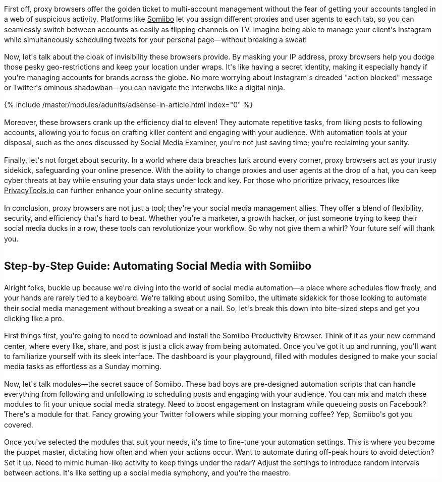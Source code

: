 First off, proxy browsers offer the golden ticket to multi-account management without the fear of getting your accounts tangled in a web of suspicious activity. Platforms like [Somiibo](https://somiibo.com/) let you assign different proxies and user agents to each tab, so you can seamlessly switch between accounts as easily as flipping channels on TV. Imagine being able to manage your client's Instagram while simultaneously scheduling tweets for your personal page—without breaking a sweat!

Now, let's talk about the cloak of invisibility these browsers provide. By masking your IP address, proxy browsers help you dodge those pesky geo-restrictions and keep your location under wraps. It's like having a secret identity, making it especially handy if you're managing accounts for brands across the globe. No more worrying about Instagram's dreaded "action blocked" message or Twitter's ominous shadowban—you can navigate the interwebs like a digital ninja.

{% include /master/modules/adunits/adsense-in-article.html index="0" %}

Moreover, these browsers crank up the efficiency dial to eleven! They automate repetitive tasks, from liking posts to following accounts, allowing you to focus on crafting killer content and engaging with your audience. With automation tools at your disposal, such as the ones discussed by [Social Media Examiner](https://www.socialmediaexaminer.com/advanced-social-media-automation/), you're not just saving time; you're reclaiming your sanity.

Finally, let's not forget about security. In a world where data breaches lurk around every corner, proxy browsers act as your trusty sidekick, safeguarding your online presence. With the ability to change proxies and user agents at the drop of a hat, you can keep cyber threats at bay while ensuring your data stays under lock and key. For those who prioritize privacy, resources like [PrivacyTools.io](https://www.privacytools.io/) can further enhance your online security strategy.

In conclusion, proxy browsers are not just a tool; they're your social media management allies. They offer a blend of flexibility, security, and efficiency that's hard to beat. Whether you're a marketer, a growth hacker, or just someone trying to keep their social media ducks in a row, these tools can revolutionize your workflow. So why not give them a whirl? Your future self will thank you.

## Step-by-Step Guide: Automating Social Media with Somiibo

Alright folks, buckle up because we're diving into the world of social media automation—a place where schedules flow freely, and your hands are rarely tied to a keyboard. We're talking about using Somiibo, the ultimate sidekick for those looking to automate their social media management without breaking a sweat or a nail. So, let's break this down into bite-sized steps and get you clicking like a pro.

First things first, you're going to need to download and install the Somiibo Productivity Browser. Think of it as your new command center, where every like, share, and post is just a click away from being automated. Once you've got it up and running, you'll want to familiarize yourself with its sleek interface. The dashboard is your playground, filled with modules designed to make your social media tasks as effortless as a Sunday morning.

Now, let's talk modules—the secret sauce of Somiibo. These bad boys are pre-designed automation scripts that can handle everything from following and unfollowing to scheduling posts and engaging with your audience. You can mix and match these modules to fit your unique social media strategy. Need to boost engagement on Instagram while queueing posts on Facebook? There's a module for that. Fancy growing your Twitter followers while sipping your morning coffee? Yep, Somiibo's got you covered.

Once you've selected the modules that suit your needs, it's time to fine-tune your automation settings. This is where you become the puppet master, dictating how often and when your actions occur. Want to automate during off-peak hours to avoid detection? Set it up. Need to mimic human-like activity to keep things under the radar? Adjust the settings to introduce random intervals between actions. It's like setting up a social media symphony, and you're the maestro.
